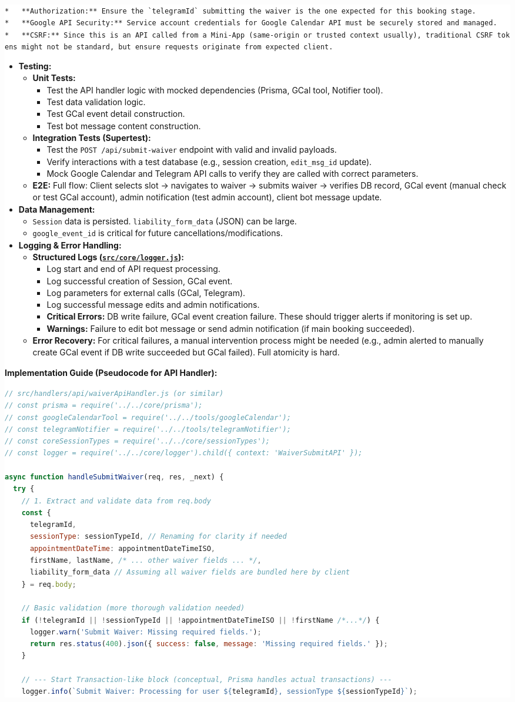     *   **Authorization:** Ensure the `telegramId` submitting the waiver is the one expected for this booking stage.
    *   **Google API Security:** Service account credentials for Google Calendar API must be securely stored and managed.
    *   **CSRF:** Since this is an API called from a Mini-App (same-origin or trusted context usually), traditional CSRF tokens might not be standard, but ensure requests originate from expected client.
*   **Testing:**
    *   **Unit Tests:**
        *   Test the API handler logic with mocked dependencies (Prisma, GCal tool, Notifier tool).
        *   Test data validation logic.
        *   Test GCal event detail construction.
        *   Test bot message content construction.
    *   **Integration Tests (Supertest):**
        *   Test the `POST /api/submit-waiver` endpoint with valid and invalid payloads.
        *   Verify interactions with a test database (e.g., session creation, `edit_msg_id` update).
        *   Mock Google Calendar and Telegram API calls to verify they are called with correct parameters.
    *   **E2E:** Full flow: Client selects slot -> navigates to waiver -> submits waiver -> verifies DB record, GCal event (manual check or test GCal account), admin notification (test admin account), client bot message update.
*   **Data Management:**
    *   `Session` data is persisted. `liability_form_data` (JSON) can be large.
    *   `google_event_id` is critical for future cancellations/modifications.
*   **Logging & Error Handling:**
    *   **Structured Logs ([`src/core/logger.js`](src/core/logger.js:0)):**
        *   Log start and end of API request processing.
        *   Log successful creation of Session, GCal event.
        *   Log parameters for external calls (GCal, Telegram).
        *   Log successful message edits and admin notifications.
        *   **Critical Errors:** DB write failure, GCal event creation failure. These should trigger alerts if monitoring is set up.
        *   **Warnings:** Failure to edit bot message or send admin notification (if main booking succeeded).
    *   **Error Recovery:** For critical failures, a manual intervention process might be needed (e.g., admin alerted to manually create GCal event if DB write succeeded but GCal failed). Full atomicity is hard.

**Implementation Guide (Pseudocode for API Handler):**
```javascript
// src/handlers/api/waiverApiHandler.js (or similar)
// const prisma = require('../../core/prisma');
// const googleCalendarTool = require('../../tools/googleCalendar');
// const telegramNotifier = require('../../tools/telegramNotifier');
// const coreSessionTypes = require('../../core/sessionTypes');
// const logger = require('../../core/logger').child({ context: 'WaiverSubmitAPI' });

async function handleSubmitWaiver(req, res, _next) {
  try {
    // 1. Extract and validate data from req.body
    const {
      telegramId,
      sessionType: sessionTypeId, // Renaming for clarity if needed
      appointmentDateTime: appointmentDateTimeISO,
      firstName, lastName, /* ... other waiver fields ... */,
      liability_form_data // Assuming all waiver fields are bundled here by client
    } = req.body;

    // Basic validation (more thorough validation needed)
    if (!telegramId || !sessionTypeId || !appointmentDateTimeISO || !firstName /*...*/) {
      logger.warn('Submit Waiver: Missing required fields.');
      return res.status(400).json({ success: false, message: 'Missing required fields.' });
    }

    // --- Start Transaction-like block (conceptual, Prisma handles actual transactions) ---
    logger.info(`Submit Waiver: Processing for user ${telegramId}, sessionType ${sessionTypeId}`);
```